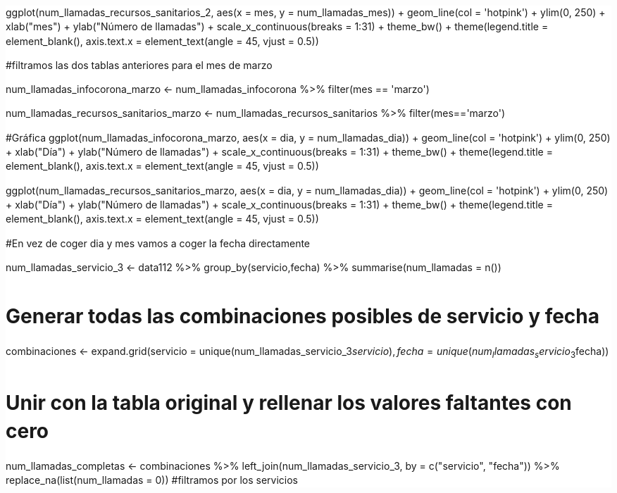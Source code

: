 ggplot(num_llamadas_recursos_sanitarios_2, aes(x = mes, y = num_llamadas_mes)) +
  geom_line(col = 'hotpink') +
  ylim(0, 250) +
  xlab("mes") +
  ylab("Número de llamadas") +
  scale_x_continuous(breaks = 1:31) +
  theme_bw() +
  theme(legend.title = element_blank(),
        axis.text.x = element_text(angle = 45, vjust = 0.5))

#filtramos las dos tablas anteriores para el mes de marzo

num_llamadas_infocorona_marzo <- num_llamadas_infocorona %>%
  filter(mes == 'marzo')

num_llamadas_recursos_sanitarios_marzo <- num_llamadas_recursos_sanitarios %>%
  filter(mes=='marzo')

#Gráfica 
ggplot(num_llamadas_infocorona_marzo, aes(x = dia, y = num_llamadas_dia)) +
  geom_line(col = 'hotpink') +
  ylim(0, 250) +
  xlab("Día") +
  ylab("Número de llamadas") +
  scale_x_continuous(breaks = 1:31) +
  theme_bw() +
  theme(legend.title = element_blank(),
        axis.text.x = element_text(angle = 45, vjust = 0.5))

ggplot(num_llamadas_recursos_sanitarios_marzo, aes(x = dia, y = num_llamadas_dia)) +
  geom_line(col = 'hotpink') +
  ylim(0, 250) +
  xlab("Día") +
  ylab("Número de llamadas") +
  scale_x_continuous(breaks = 1:31) +
  theme_bw() +
  theme(legend.title = element_blank(),
        axis.text.x = element_text(angle = 45, vjust = 0.5))

#En vez de coger dia y mes vamos a coger la fecha directamente

num_llamadas_servicio_3 <- data112 %>%
  group_by(servicio,fecha) %>%
  summarise(num_llamadas = n())

# Generar todas las combinaciones posibles de servicio y fecha
combinaciones <- expand.grid(servicio = unique(num_llamadas_servicio_3$servicio),
                             fecha = unique(num_llamadas_servicio_3$fecha))

# Unir con la tabla original y rellenar los valores faltantes con cero
num_llamadas_completas <- combinaciones %>%
  left_join(num_llamadas_servicio_3, by = c("servicio", "fecha")) %>%
  replace_na(list(num_llamadas = 0))
#filtramos por los servicios

